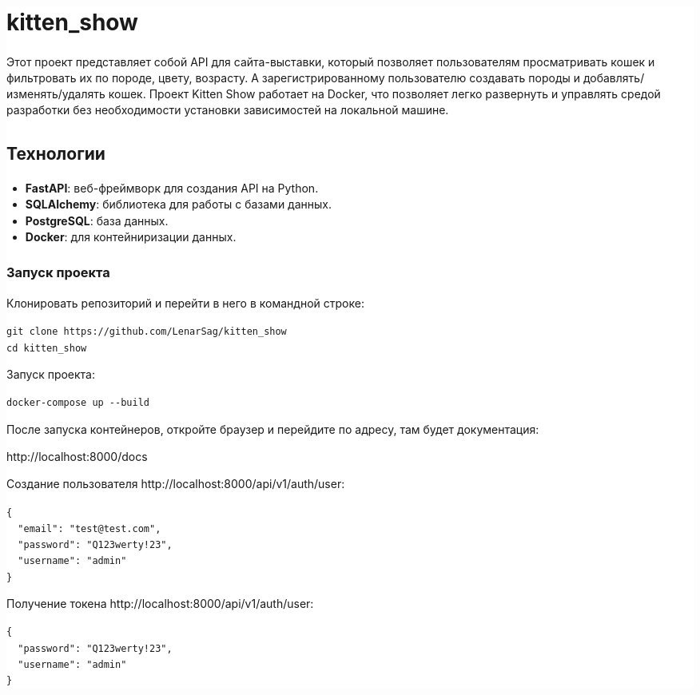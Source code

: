 # kitten_show


Этот проект представляет собой API для сайта-выставки, который позволяет пользователям просматривать кошек и фильтровать их по породе, цвету, возрасту. А зарегистрированному пользователю создавать породы и добавлять/изменять/удалять кошек. Проект Kitten Show работает на Docker, что позволяет легко развернуть и управлять средой разработки без необходимости установки зависимостей на локальной машине.

## Технологии

- **FastAPI**: веб-фреймворк для создания API на Python.
- **SQLAlchemy**: библиотека для работы с базами данных.
- **PostgreSQL**: база данных.
- **Docker**: для контейниризации данных.


### Запуск проекта

Клонировать репозиторий и перейти в него в командной строке: 
```
git clone https://github.com/LenarSag/kitten_show
cd kitten_show

```

Запуск проекта:
```
docker-compose up --build

```

После запуска контейнеров, откройте браузер и перейдите по адресу, там будет документация:

http://localhost:8000/docs


Создание пользователя http://localhost:8000/api/v1/auth/user:

```
{
  "email": "test@test.com",
  "password": "Q123werty!23",
  "username": "admin"
}
```

Получение токена http://localhost:8000/api/v1/auth/user:

```
{
  "password": "Q123werty!23",
  "username": "admin"
}
```
